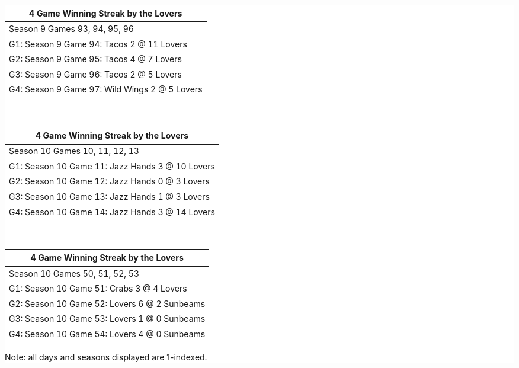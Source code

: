 | 4 Game Winning Streak by the Lovers |
| ----- |
| Season 9 Games 93, 94, 95, 96 |
| G1: Season 9 Game 94: Tacos 2  @ 11 Lovers |
| G2: Season 9 Game 95: Tacos 4  @  7 Lovers |
| G3: Season 9 Game 96: Tacos 2  @  5 Lovers |
| G4: Season 9 Game 97: Wild Wings 2  @  5 Lovers |

<br />

| 4 Game Winning Streak by the Lovers |
| ----- |
| Season 10 Games 10, 11, 12, 13 |
| G1: Season 10 Game 11: Jazz Hands 3  @ 10 Lovers |
| G2: Season 10 Game 12: Jazz Hands 0  @  3 Lovers |
| G3: Season 10 Game 13: Jazz Hands 1  @  3 Lovers |
| G4: Season 10 Game 14: Jazz Hands 3  @ 14 Lovers |

<br />

| 4 Game Winning Streak by the Lovers |
| ----- |
| Season 10 Games 50, 51, 52, 53 |
| G1: Season 10 Game 51: Crabs 3  @  4 Lovers |
| G2: Season 10 Game 52: Lovers 6  @  2 Sunbeams |
| G3: Season 10 Game 53: Lovers 1  @  0 Sunbeams |
| G4: Season 10 Game 54: Lovers 4  @  0 Sunbeams |



Note: all days and seasons displayed are 1-indexed.

